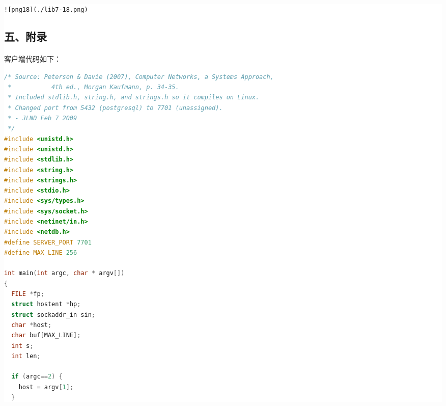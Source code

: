     ![png18](./lib7-18.png)

## 五、附录

客户端代码如下：

```c
/* Source: Peterson & Davie (2007), Computer Networks, a Systems Approach,
 *           4th ed., Morgan Kaufmann, p. 34-35.
 * Included stdlib.h, string.h, and strings.h so it compiles on Linux.
 * Changed port from 5432 (postgresql) to 7701 (unassigned).
 * - JLND Feb 7 2009
 */
#include <unistd.h>
#include <unistd.h>
#include <stdlib.h>
#include <string.h>
#include <strings.h>
#include <stdio.h>
#include <sys/types.h>
#include <sys/socket.h>
#include <netinet/in.h>
#include <netdb.h>
#define SERVER_PORT 7701
#define MAX_LINE 256

int main(int argc, char * argv[])
{
  FILE *fp;
  struct hostent *hp;
  struct sockaddr_in sin;
  char *host;
  char buf[MAX_LINE];
  int s;
  int len;

  if (argc==2) {
    host = argv[1];
  }
```